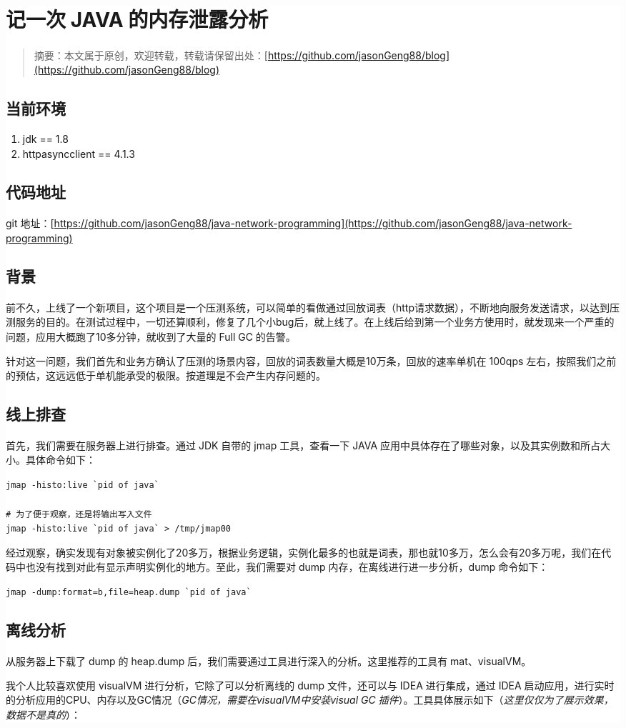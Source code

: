 # 记一次 JAVA 的内存泄露分析
> 摘要：本文属于原创，欢迎转载，转载请保留出处：[https://github.com/jasonGeng88/blog](https://github.com/jasonGeng88/blog)

## 当前环境
1. jdk == 1.8
2. httpasyncclient == 4.1.3

## 代码地址
git 地址：[https://github.com/jasonGeng88/java-network-programming](https://github.com/jasonGeng88/java-network-programming)

## 背景

前不久，上线了一个新项目，这个项目是一个压测系统，可以简单的看做通过回放词表（http请求数据），不断地向服务发送请求，以达到压测服务的目的。在测试过程中，一切还算顺利，修复了几个小bug后，就上线了。在上线后给到第一个业务方使用时，就发现来一个严重的问题，应用大概跑了10多分钟，就收到了大量的 Full GC 的告警。

针对这一问题，我们首先和业务方确认了压测的场景内容，回放的词表数量大概是10万条，回放的速率单机在 100qps 左右，按照我们之前的预估，这远远低于单机能承受的极限。按道理是不会产生内存问题的。

## 线上排查

首先，我们需要在服务器上进行排查。通过 JDK 自带的 jmap 工具，查看一下 JAVA 应用中具体存在了哪些对象，以及其实例数和所占大小。具体命令如下：

```shell
jmap -histo:live `pid of java`

# 为了便于观察，还是将输出写入文件
jmap -histo:live `pid of java` > /tmp/jmap00
```

经过观察，确实发现有对象被实例化了20多万，根据业务逻辑，实例化最多的也就是词表，那也就10多万，怎么会有20多万呢，我们在代码中也没有找到对此有显示声明实例化的地方。至此，我们需要对 dump 内存，在离线进行进一步分析，dump 命令如下：

```shell
jmap -dump:format=b,file=heap.dump `pid of java`
```

## 离线分析

从服务器上下载了 dump 的 heap.dump 后，我们需要通过工具进行深入的分析。这里推荐的工具有 mat、visualVM。

我个人比较喜欢使用 visualVM 进行分析，它除了可以分析离线的 dump 文件，还可以与 IDEA 进行集成，通过 IDEA 启动应用，进行实时的分析应用的CPU、内存以及GC情况（*GC情况，需要在visualVM中安装visual GC 插件*）。工具具体展示如下（*这里仅仅为了展示效果，数据不是真的*）：
